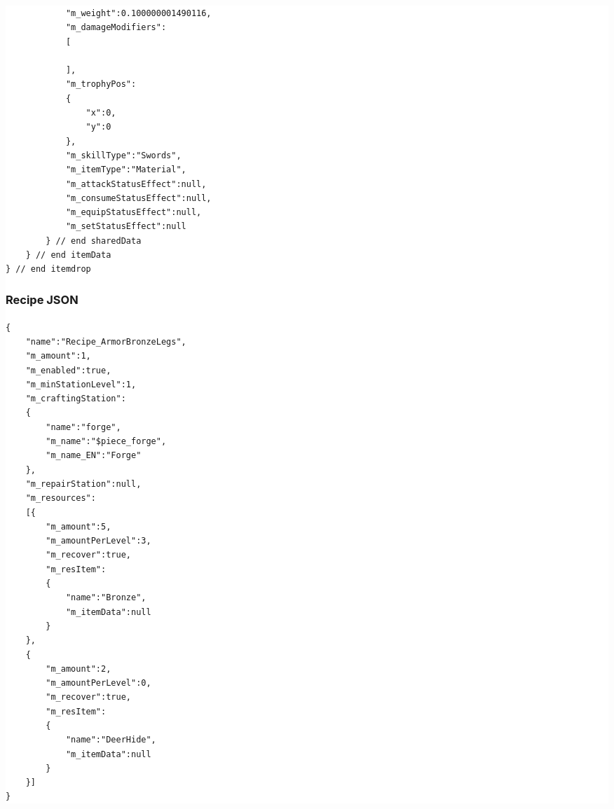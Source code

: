 ```
            "m_weight":0.100000001490116,
            "m_damageModifiers":
            [

            ],
            "m_trophyPos":
            {
                "x":0,
                "y":0
            },
            "m_skillType":"Swords",
            "m_itemType":"Material",
            "m_attackStatusEffect":null,
            "m_consumeStatusEffect":null,
            "m_equipStatusEffect":null,
            "m_setStatusEffect":null
        } // end sharedData
    } // end itemData
} // end itemdrop
```

### Recipe JSON
```
{
    "name":"Recipe_ArmorBronzeLegs",
    "m_amount":1,
    "m_enabled":true,
    "m_minStationLevel":1,
    "m_craftingStation":
    {
        "name":"forge",
        "m_name":"$piece_forge",
        "m_name_EN":"Forge"
    },
    "m_repairStation":null,
    "m_resources":
    [{
        "m_amount":5,
        "m_amountPerLevel":3,
        "m_recover":true,
        "m_resItem":
        {
            "name":"Bronze",
            "m_itemData":null
        }
    },
    {
        "m_amount":2,
        "m_amountPerLevel":0,
        "m_recover":true,
        "m_resItem":
        {
            "name":"DeerHide",
            "m_itemData":null
        }
    }]
}
```
